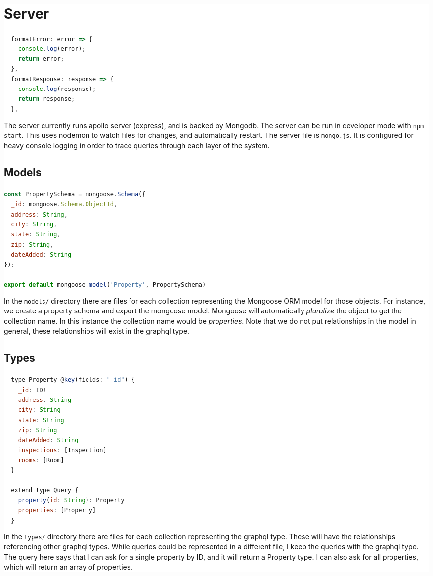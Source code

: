 # Server
```javascript
  formatError: error => {
    console.log(error);
    return error;
  },
  formatResponse: response => {
    console.log(response);
    return response;
  },
```

The server currently runs apollo server (express), and is backed by Mongodb. The server can be run in developer mode with ```npm start```. This uses nodemon to watch files for changes, and automatically restart. The server file is ```mongo.js```. It is configured for heavy console logging in order to trace queries through each layer of the system. 

## Models
```javascript
const PropertySchema = mongoose.Schema({
  _id: mongoose.Schema.ObjectId,
  address: String,
  city: String,
  state: String,
  zip: String,
  dateAdded: String
});

export default mongoose.model('Property', PropertySchema)
```

In the ```models/``` directory there are files for each collection representing the Mongoose ORM model for those objects. For instance, we create a property schema and export the mongoose model. Mongoose will automatically *pluralize* the object to get the collection name. In this instance the collection name would be *properties*. Note that we do not put relationships in the model in general, these relationships will exist in the graphql type. 

## Types

```javascript
  type Property @key(fields: "_id") {
    _id: ID!
    address: String
    city: String
    state: String
    zip: String
    dateAdded: String
    inspections: [Inspection]
    rooms: [Room]
  }

  extend type Query {
    property(id: String): Property
    properties: [Property] 
  }
```
In the ```types/``` directory there are files for each collection representing the graphql type. These will have the relationships referencing other graphql types. While queries could be represented in a different file, I keep the queries with the graphql type. The query here says that I can ask for a single property by ID, and it will return a Property type. I can also ask for all properties, which will return an array of properties. 
